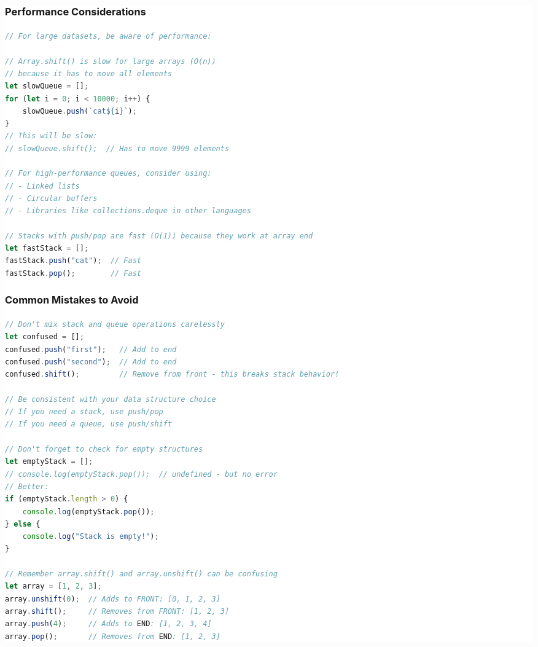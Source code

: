 ### Performance Considerations

```javascript
// For large datasets, be aware of performance:

// Array.shift() is slow for large arrays (O(n))
// because it has to move all elements
let slowQueue = [];
for (let i = 0; i < 10000; i++) {
    slowQueue.push(`cat${i}`);
}
// This will be slow:
// slowQueue.shift();  // Has to move 9999 elements

// For high-performance queues, consider using:
// - Linked lists
// - Circular buffers  
// - Libraries like collections.deque in other languages

// Stacks with push/pop are fast (O(1)) because they work at array end
let fastStack = [];
fastStack.push("cat");  // Fast
fastStack.pop();        // Fast
```

### Common Mistakes to Avoid

```javascript
// Don't mix stack and queue operations carelessly
let confused = [];
confused.push("first");   // Add to end
confused.push("second");  // Add to end  
confused.shift();         // Remove from front - this breaks stack behavior!

// Be consistent with your data structure choice
// If you need a stack, use push/pop
// If you need a queue, use push/shift

// Don't forget to check for empty structures
let emptyStack = [];
// console.log(emptyStack.pop());  // undefined - but no error
// Better:
if (emptyStack.length > 0) {
    console.log(emptyStack.pop());
} else {
    console.log("Stack is empty!");
}

// Remember array.shift() and array.unshift() can be confusing
let array = [1, 2, 3];
array.unshift(0);  // Adds to FRONT: [0, 1, 2, 3]
array.shift();     // Removes from FRONT: [1, 2, 3]
array.push(4);     // Adds to END: [1, 2, 3, 4]
array.pop();       // Removes from END: [1, 2, 3]
```

